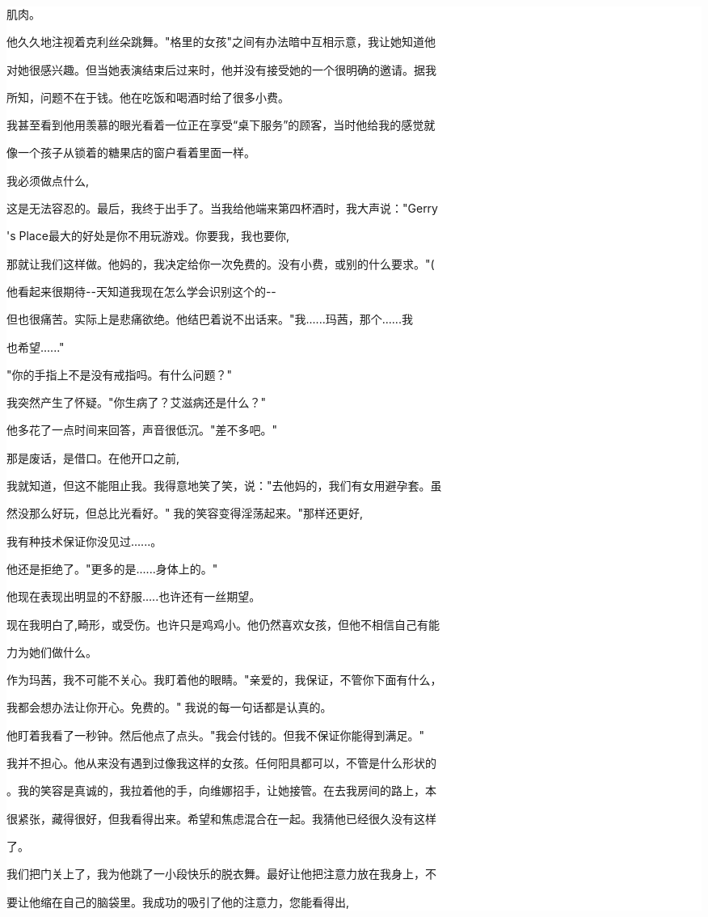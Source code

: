 肌肉。

他久久地注视着克利丝朵跳舞。"格里的女孩"之间有办法暗中互相示意，我让她知道他

对她很感兴趣。但当她表演结束后过来时，他并没有接受她的一个很明确的邀请。据我

所知，问题不在于钱。他在吃饭和喝酒时给了很多小费。

我甚至看到他用羡慕的眼光看着一位正在享受“桌下服务”的顾客，当时他给我的感觉就

像一个孩子从锁着的糖果店的窗户看着里面一样。

我必须做点什么,

这是无法容忍的。最后，我终于出手了。当我给他端来第四杯酒时，我大声说："Gerry

's Place最大的好处是你不用玩游戏。你要我，我也要你,

那就让我们这样做。他妈的，我决定给你一次免费的。没有小费，或别的什么要求。"(

他看起来很期待--天知道我现在怎么学会识别这个的--

但也很痛苦。实际上是悲痛欲绝。他结巴着说不出话来。"我......玛茜，那个......我

也希望......"

"你的手指上不是没有戒指吗。有什么问题？"

我突然产生了怀疑。"你生病了？艾滋病还是什么？"

他多花了一点时间来回答，声音很低沉。"差不多吧。"

那是废话，是借口。在他开口之前,

我就知道，但这不能阻止我。我得意地笑了笑，说："去他妈的，我们有女用避孕套。虽

然没那么好玩，但总比光看好。" 我的笑容变得淫荡起来。"那样还更好,

我有种技术保证你没见过......。

他还是拒绝了。"更多的是......身体上的。"

他现在表现出明显的不舒服.....也许还有一丝期望。

现在我明白了,畸形，或受伤。也许只是鸡鸡小。他仍然喜欢女孩，但他不相信自己有能

力为她们做什么。

作为玛茜，我不可能不关心。我盯着他的眼睛。"亲爱的，我保证，不管你下面有什么，

我都会想办法让你开心。免费的。" 我说的每一句话都是认真的。

他盯着我看了一秒钟。然后他点了点头。"我会付钱的。但我不保证你能得到满足。"

我并不担心。他从来没有遇到过像我这样的女孩。任何阳具都可以，不管是什么形状的

。我的笑容是真诚的，我拉着他的手，向维娜招手，让她接管。在去我房间的路上，本

很紧张，藏得很好，但我看得出来。希望和焦虑混合在一起。我猜他已经很久没有这样

了。

我们把门关上了，我为他跳了一小段快乐的脱衣舞。最好让他把注意力放在我身上，不

要让他缩在自己的脑袋里。我成功的吸引了他的注意力，您能看得出,

